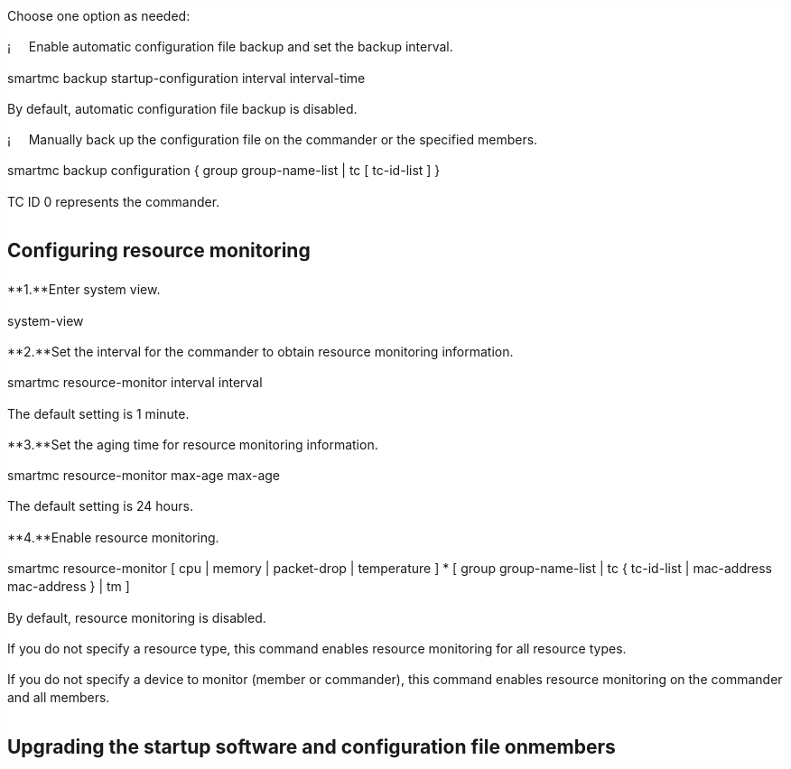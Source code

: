 Choose one option as needed:

¡     Enable
automatic configuration file backup and set the backup interval.

smartmc
backup startup-configuration interval interval-time

By default, automatic configuration file
backup is disabled.

¡     Manually
back up the configuration file on the commander or the specified members.

smartmc
backup configuration { group group-name-list \| tc \[ tc-id-list ] }

TC ID 0 represents the commander.

## Configuring resource monitoring

**1\.**Enter system view.

system-view

**2\.**Set the interval for the commander to obtain
resource monitoring information.

smartmc
resource-monitor interval interval

The default setting is 1 minute.

**3\.**Set the aging time for resource monitoring
information.

smartmc
resource-monitor max-age max-age

The default setting is 24 hours.

**4\.**Enable resource monitoring.

smartmc resource-monitor \[ cpu \| memory \| packet-drop \| temperature ] \* \[ group group-name-list \| tc { tc-id-list \| mac-address mac-address } \| tm ]

By default, resource monitoring is
disabled.

If you do not specify a resource type,
this command enables resource monitoring for all resource types. 

If you do not specify a device to monitor
(member or commander), this command enables resource monitoring on the
commander and all members.

## Upgrading the startup software and configuration file onmembers
